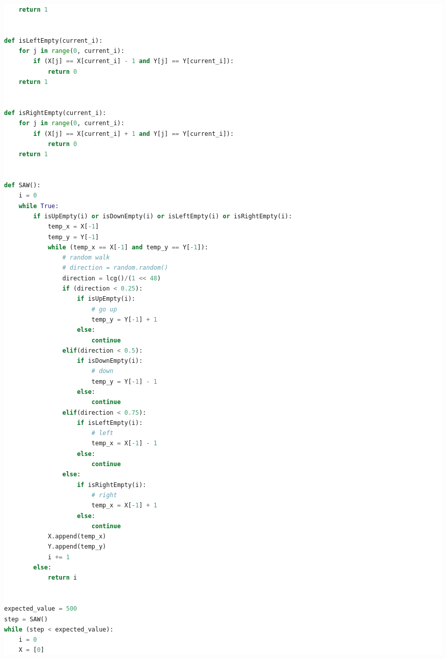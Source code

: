 ```python
    return 1


def isLeftEmpty(current_i):
    for j in range(0, current_i):
        if (X[j] == X[current_i] - 1 and Y[j] == Y[current_i]):
            return 0
    return 1


def isRightEmpty(current_i):
    for j in range(0, current_i):
        if (X[j] == X[current_i] + 1 and Y[j] == Y[current_i]):
            return 0
    return 1


def SAW():
    i = 0
    while True:
        if isUpEmpty(i) or isDownEmpty(i) or isLeftEmpty(i) or isRightEmpty(i):
            temp_x = X[-1]
            temp_y = Y[-1]
            while (temp_x == X[-1] and temp_y == Y[-1]):
                # random walk
                # direction = random.random()
                direction = lcg()/(1 << 48)
                if (direction < 0.25):
                    if isUpEmpty(i):
                        # go up
                        temp_y = Y[-1] + 1
                    else:
                        continue
                elif(direction < 0.5):
                    if isDownEmpty(i):
                        # down
                        temp_y = Y[-1] - 1
                    else:
                        continue
                elif(direction < 0.75):
                    if isLeftEmpty(i):
                        # left
                        temp_x = X[-1] - 1
                    else:
                        continue
                else:
                    if isRightEmpty(i):
                        # right
                        temp_x = X[-1] + 1
                    else:
                        continue
            X.append(temp_x)
            Y.append(temp_y)
            i += 1
        else:
            return i


expected_value = 500
step = SAW()
while (step < expected_value):
    i = 0
    X = [0]
```